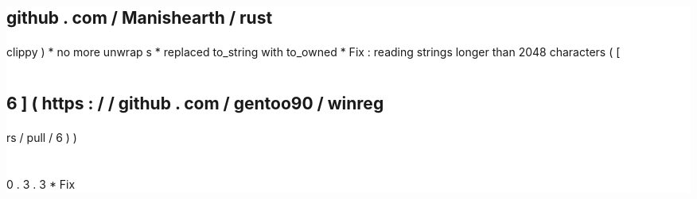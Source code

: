 github
.
com
/
Manishearth
/
rust
-
clippy
)
*
no
more
unwrap
s
*
replaced
to_string
with
to_owned
*
Fix
:
reading
strings
longer
than
2048
characters
(
[
#
6
]
(
https
:
/
/
github
.
com
/
gentoo90
/
winreg
-
rs
/
pull
/
6
)
)
#
#
#
0
.
3
.
3
*
Fix